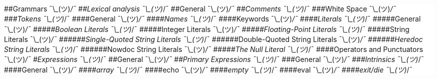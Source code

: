 ##Grammars
¯\\\_(ツ)_/¯
##Lexical analysis
¯\\\_(ツ)_/¯
##General
¯\\\_(ツ)_/¯
##Comments
¯\\\_(ツ)_/¯
###White Space
¯\\\_(ツ)_/¯
###Tokens
¯\\\_(ツ)_/¯
####General
¯\\\_(ツ)_/¯
####Names
¯\\\_(ツ)_/¯
####Keywords
¯\\\_(ツ)_/¯
####Literals
¯\\\_(ツ)_/¯
#####General
¯\\\_(ツ)_/¯
#####Boolean Literals
¯\\\_(ツ)_/¯
#####Integer Literals
¯\\\_(ツ)_/¯
#####Floating-Point Literals
¯\\\_(ツ)_/¯
#####String Literals
¯\\\_(ツ)_/¯
######Single-Quoted String Literals
¯\\\_(ツ)_/¯
######Double-Quoted String Literals
¯\\\_(ツ)_/¯
######Heredoc String Literals
¯\\\_(ツ)_/¯
######Nowdoc String Literals
¯\\\_(ツ)_/¯
#####The Null Literal
¯\\\_(ツ)_/¯
####Operators and Punctuators
¯\\\_(ツ)_/¯
#Expressions
¯\\\_(ツ)_/¯
##General
¯\\\_(ツ)_/¯
##Primary Expressions
¯\\\_(ツ)_/¯
###General
¯\\\_(ツ)_/¯
###Intrinsics
¯\\\_(ツ)_/¯
####General
¯\\\_(ツ)_/¯
####array
¯\\\_(ツ)_/¯
####echo
¯\\\_(ツ)_/¯
####empty
¯\\\_(ツ)_/¯
####eval
¯\\\_(ツ)_/¯
####exit/die
¯\\\_(ツ)_/¯